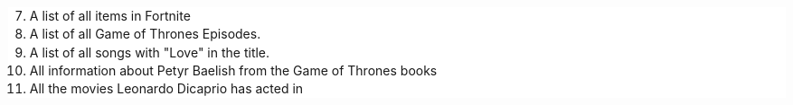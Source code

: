7. A list of all items in Fortnite
8. A list of all Game of Thrones Episodes.
9. A list of all songs with "Love" in the title.
10. All information about Petyr Baelish from the Game of Thrones books
11. All the movies Leonardo Dicaprio has acted in
